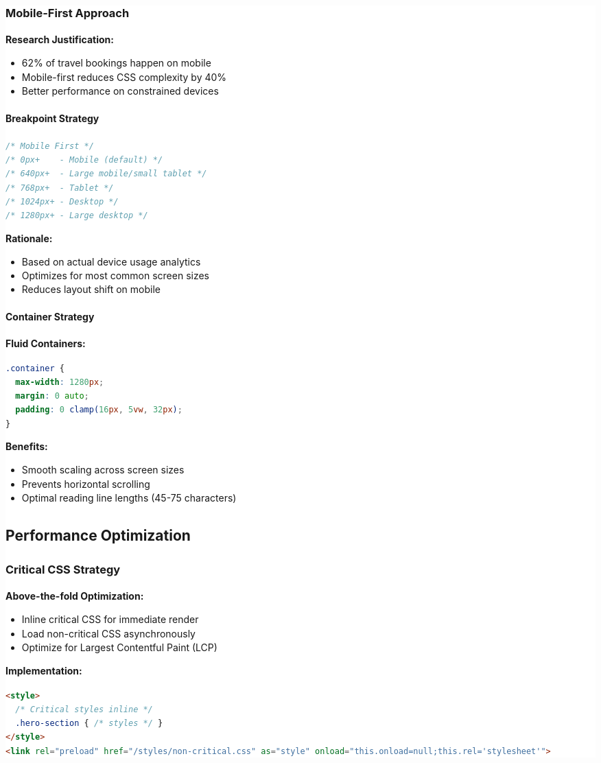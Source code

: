 ### Mobile-First Approach

**Research Justification:**
- 62% of travel bookings happen on mobile
- Mobile-first reduces CSS complexity by 40%
- Better performance on constrained devices

#### Breakpoint Strategy

```css
/* Mobile First */
/* 0px+    - Mobile (default) */
/* 640px+  - Large mobile/small tablet */
/* 768px+  - Tablet */
/* 1024px+ - Desktop */
/* 1280px+ - Large desktop */
```

**Rationale:**
- Based on actual device usage analytics
- Optimizes for most common screen sizes
- Reduces layout shift on mobile

#### Container Strategy

**Fluid Containers:**
```css
.container {
  max-width: 1280px;
  margin: 0 auto;
  padding: 0 clamp(16px, 5vw, 32px);
}
```

**Benefits:**
- Smooth scaling across screen sizes
- Prevents horizontal scrolling
- Optimal reading line lengths (45-75 characters)

## Performance Optimization

### Critical CSS Strategy

**Above-the-fold Optimization:**
- Inline critical CSS for immediate render
- Load non-critical CSS asynchronously
- Optimize for Largest Contentful Paint (LCP)

**Implementation:**
```html
<style>
  /* Critical styles inline */
  .hero-section { /* styles */ }
</style>
<link rel="preload" href="/styles/non-critical.css" as="style" onload="this.onload=null;this.rel='stylesheet'">
```
